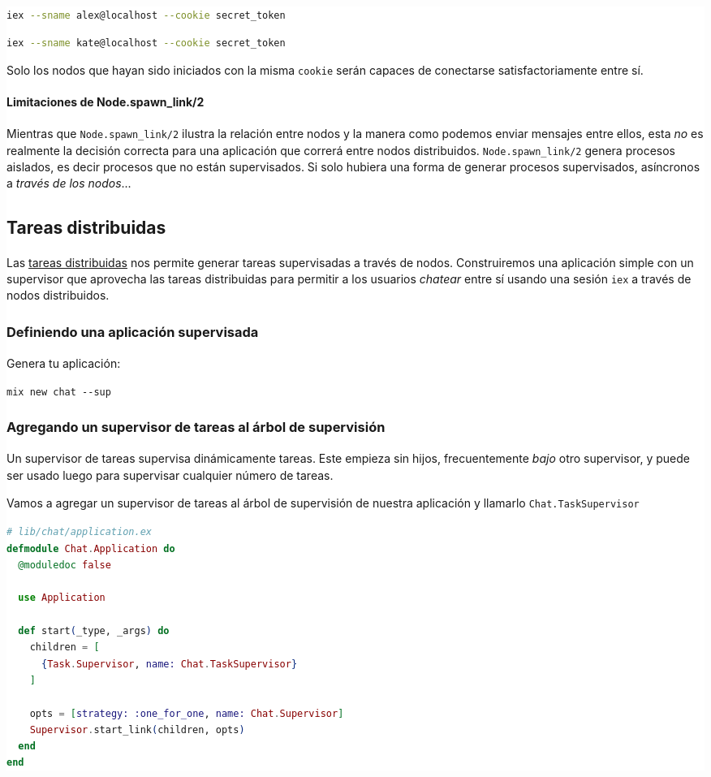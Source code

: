 ```bash
iex --sname alex@localhost --cookie secret_token
```

```bash
iex --sname kate@localhost --cookie secret_token
```

Solo los nodos que hayan sido iniciados con la misma `cookie` serán capaces de conectarse satisfactoriamente entre sí.

#### Limitaciones de Node.spawn_link/2

Mientras que `Node.spawn_link/2` ilustra la relación entre nodos y la manera como podemos enviar mensajes entre ellos, esta _no_ es realmente la decisión correcta para una aplicación que correrá entre nodos distribuidos.
`Node.spawn_link/2` genera procesos aislados, es decir procesos que no están supervisados.
Si solo hubiera una forma de generar procesos supervisados, asíncronos a _través de los nodos_...

## Tareas distribuidas

Las [tareas distribuidas](https://hexdocs.pm/elixir/master/Task.html#module-distributed-tasks) nos permite generar tareas supervisadas a través de nodos.
Construiremos una aplicación simple con un supervisor que aprovecha las tareas distribuidas para permitir a los usuarios *chatear* entre sí usando una sesión `iex` a través de nodos distribuidos.

### Definiendo una aplicación supervisada

Genera tu aplicación:

```
mix new chat --sup
```

### Agregando un supervisor de tareas al árbol de supervisión

Un supervisor de tareas supervisa dinámicamente tareas.
Este empieza sin hijos, frecuentemente _bajo_ otro supervisor, y puede ser usado luego para supervisar cualquier número de tareas.

Vamos a agregar un supervisor de tareas al árbol de supervisión de nuestra aplicación y llamarlo `Chat.TaskSupervisor`

```elixir
# lib/chat/application.ex
defmodule Chat.Application do
  @moduledoc false

  use Application

  def start(_type, _args) do
    children = [
      {Task.Supervisor, name: Chat.TaskSupervisor}
    ]

    opts = [strategy: :one_for_one, name: Chat.Supervisor]
    Supervisor.start_link(children, opts)
  end
end
```
